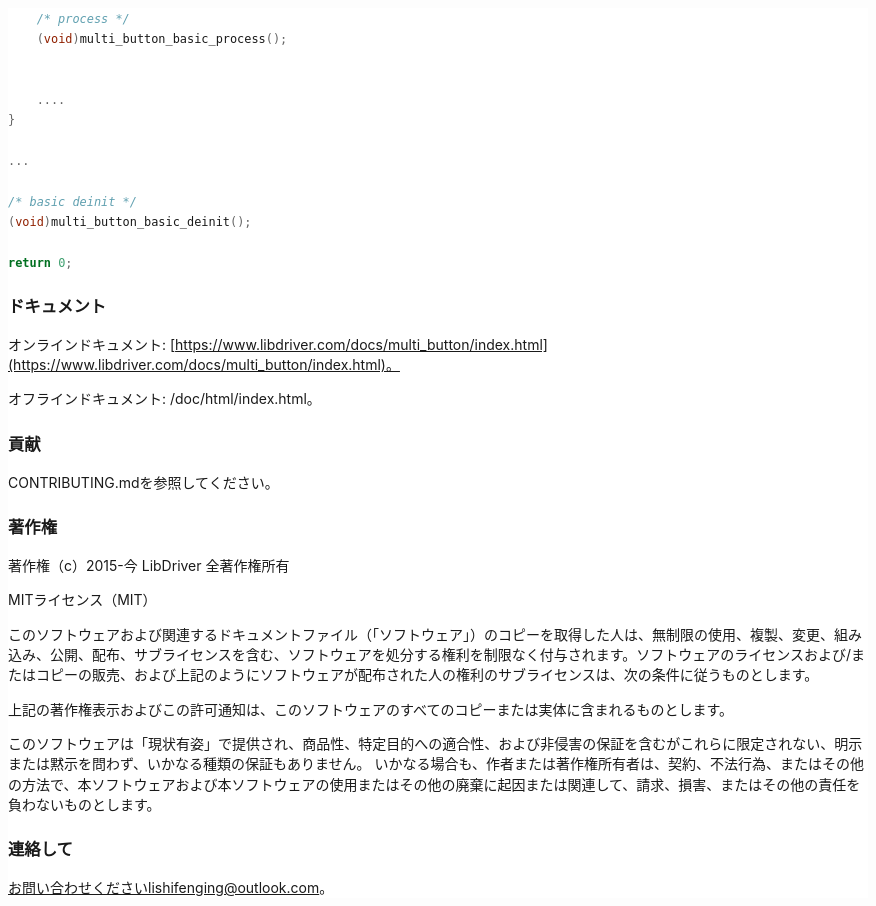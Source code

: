 ```C
    /* process */
    (void)multi_button_basic_process();
    
    
    ....
}

...

/* basic deinit */
(void)multi_button_basic_deinit();

return 0;
```

### ドキュメント

オンラインドキュメント: [https://www.libdriver.com/docs/multi_button/index.html](https://www.libdriver.com/docs/multi_button/index.html)。

オフラインドキュメント: /doc/html/index.html。

### 貢献

CONTRIBUTING.mdを参照してください。

### 著作権

著作権（c）2015-今 LibDriver 全著作権所有

MITライセンス（MIT）

このソフトウェアおよび関連するドキュメントファイル（「ソフトウェア」）のコピーを取得した人は、無制限の使用、複製、変更、組み込み、公開、配布、サブライセンスを含む、ソフトウェアを処分する権利を制限なく付与されます。ソフトウェアのライセンスおよび/またはコピーの販売、および上記のようにソフトウェアが配布された人の権利のサブライセンスは、次の条件に従うものとします。

上記の著作権表示およびこの許可通知は、このソフトウェアのすべてのコピーまたは実体に含まれるものとします。

このソフトウェアは「現状有姿」で提供され、商品性、特定目的への適合性、および非侵害の保証を含むがこれらに限定されない、明示または黙示を問わず、いかなる種類の保証もありません。 いかなる場合も、作者または著作権所有者は、契約、不法行為、またはその他の方法で、本ソフトウェアおよび本ソフトウェアの使用またはその他の廃棄に起因または関連して、請求、損害、またはその他の責任を負わないものとします。

### 連絡して

お問い合わせくださいlishifenging@outlook.com。